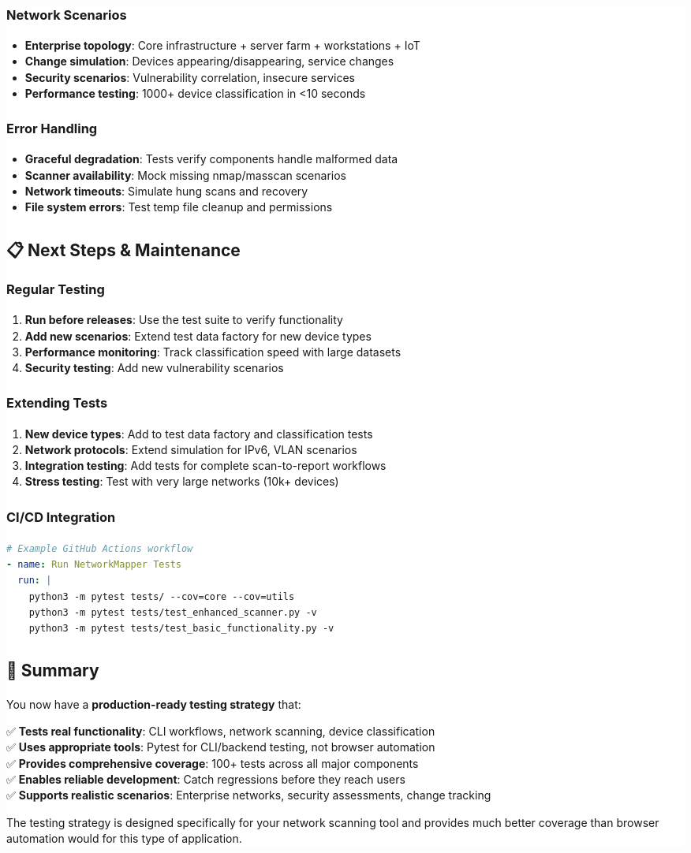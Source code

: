 ### Network Scenarios
- **Enterprise topology**: Core infrastructure + server farm + workstations + IoT
- **Change simulation**: Devices appearing/disappearing, service changes
- **Security scenarios**: Vulnerability correlation, insecure services
- **Performance testing**: 1000+ device classification in <10 seconds

### Error Handling
- **Graceful degradation**: Tests verify components handle malformed data
- **Scanner availability**: Mock missing nmap/masscan scenarios
- **Network timeouts**: Simulate hung scans and recovery
- **File system errors**: Test temp file cleanup and permissions

## 📋 Next Steps & Maintenance

### Regular Testing
1. **Run before releases**: Use the test suite to verify functionality
2. **Add new scenarios**: Extend test data factory for new device types
3. **Performance monitoring**: Track classification speed with large datasets
4. **Security testing**: Add new vulnerability scenarios

### Extending Tests
1. **New device types**: Add to test data factory and classification tests
2. **Network protocols**: Extend simulation for IPv6, VLAN scenarios
3. **Integration testing**: Add tests for complete scan-to-report workflows
4. **Stress testing**: Test with very large networks (10k+ devices)

### CI/CD Integration
```yaml
# Example GitHub Actions workflow
- name: Run NetworkMapper Tests
  run: |
    python3 -m pytest tests/ --cov=core --cov=utils
    python3 -m pytest tests/test_enhanced_scanner.py -v
    python3 -m pytest tests/test_basic_functionality.py -v
```

## 🎉 Summary

You now have a **production-ready testing strategy** that:

✅ **Tests real functionality**: CLI workflows, network scanning, device classification  
✅ **Uses appropriate tools**: Pytest for CLI/backend testing, not browser automation  
✅ **Provides comprehensive coverage**: 100+ tests across all major components  
✅ **Enables reliable development**: Catch regressions before they reach users  
✅ **Supports realistic scenarios**: Enterprise networks, security assessments, change tracking  

The testing strategy is designed specifically for your network scanning tool and provides much better coverage than browser automation would for this type of application.